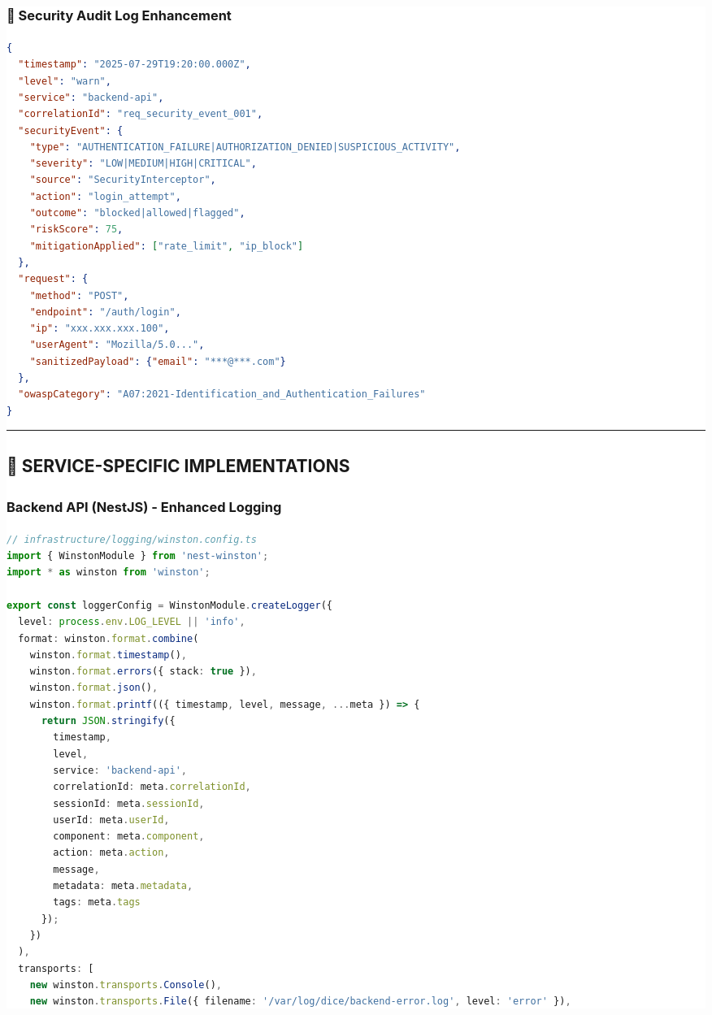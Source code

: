 ### **🔐 Security Audit Log Enhancement**

```json
{
  "timestamp": "2025-07-29T19:20:00.000Z",
  "level": "warn",
  "service": "backend-api",
  "correlationId": "req_security_event_001",
  "securityEvent": {
    "type": "AUTHENTICATION_FAILURE|AUTHORIZATION_DENIED|SUSPICIOUS_ACTIVITY",
    "severity": "LOW|MEDIUM|HIGH|CRITICAL",
    "source": "SecurityInterceptor",
    "action": "login_attempt",
    "outcome": "blocked|allowed|flagged",
    "riskScore": 75,
    "mitigationApplied": ["rate_limit", "ip_block"]
  },
  "request": {
    "method": "POST",
    "endpoint": "/auth/login",
    "ip": "xxx.xxx.xxx.100",
    "userAgent": "Mozilla/5.0...",
    "sanitizedPayload": {"email": "***@***.com"}
  },
  "owaspCategory": "A07:2021-Identification_and_Authentication_Failures"
}
```

---

## 🚀 **SERVICE-SPECIFIC IMPLEMENTATIONS**

### **Backend API (NestJS) - Enhanced Logging**

```typescript
// infrastructure/logging/winston.config.ts
import { WinstonModule } from 'nest-winston';
import * as winston from 'winston';

export const loggerConfig = WinstonModule.createLogger({
  level: process.env.LOG_LEVEL || 'info',
  format: winston.format.combine(
    winston.format.timestamp(),
    winston.format.errors({ stack: true }),
    winston.format.json(),
    winston.format.printf(({ timestamp, level, message, ...meta }) => {
      return JSON.stringify({
        timestamp,
        level,
        service: 'backend-api',
        correlationId: meta.correlationId,
        sessionId: meta.sessionId,
        userId: meta.userId,
        component: meta.component,
        action: meta.action,
        message,
        metadata: meta.metadata,
        tags: meta.tags
      });
    })
  ),
  transports: [
    new winston.transports.Console(),
    new winston.transports.File({ filename: '/var/log/dice/backend-error.log', level: 'error' }),
```